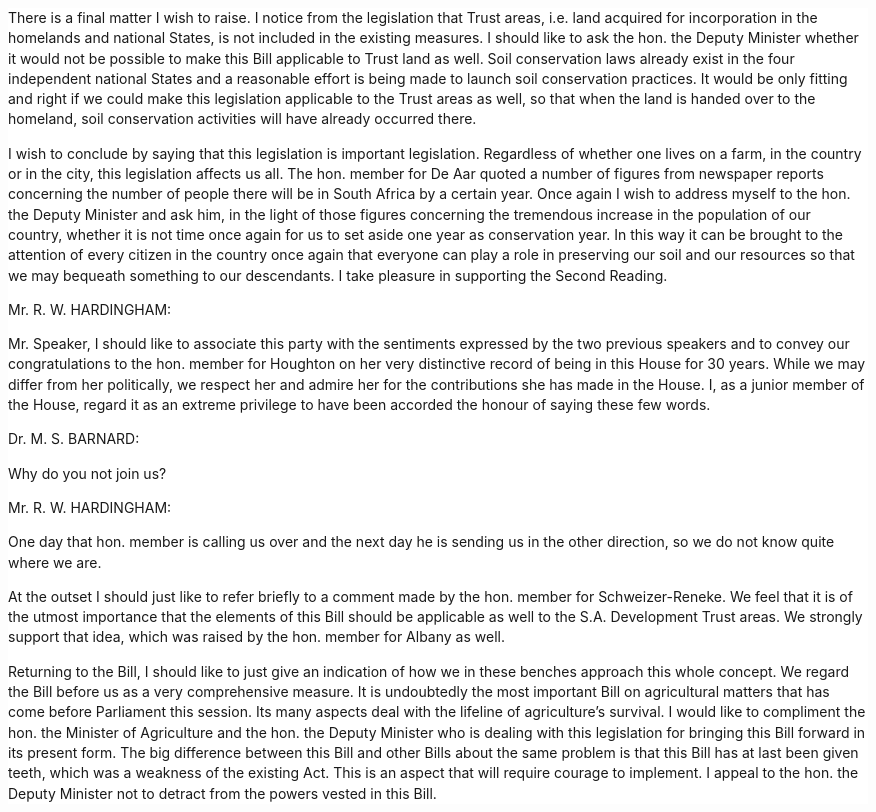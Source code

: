<p>There is a final matter I wish to raise. I notice from the legislation that Trust areas, i.e. land acquired for incorporation in the homelands and national States, is not included in the existing measures. I should like to ask the hon. the Deputy Minister whether it would not be possible to make this Bill applicable to Trust land as well. Soil conservation laws already exist in the four independent national States and a reasonable effort is being made to launch soil conservation practices. It would be only fitting and right if we could make this legislation applicable to the Trust areas as well, so that when the land is handed over to the homeland, soil conservation activities will have already occurred there.</p>

<p>I wish to conclude by saying that this legislation is important legislation. Regardless of whether one lives on a farm, in the country or in the city, this legislation affects us all. The hon. member for De Aar quoted a number of figures from newspaper reports concerning the number of people there will be in South Africa by a certain year. Once again I wish to address myself to the hon. the Deputy Minister and ask him, in the light of those figures concerning the tremendous increase in the population of our country, whether it is not time once again for us to set aside one year as conservation year. In this way it can be brought to the attention of every citizen in the country once again that everyone can play a role in preserving our soil and our resources so that we may bequeath something to our descendants. I take pleasure in supporting the Second Reading.</p>

</speech>

<speech by="#hardingham">

<from>Mr. <person refersTo="hansard_za">R. W. HARDINGHAM</person>:</from>

<p>Mr. Speaker, I should like to associate this party with the sentiments expressed by the two <span class="col_4829-4830" refersTo="page_0699"/>previous speakers and to convey our congratulations to the hon. member for Houghton on her very distinctive record of being in this House for 30 years. While we may differ from her politically, we respect her and admire her for the contributions she has made in the House. I, as a junior member of the House, regard it as an extreme privilege to have been accorded the honour of saying these few words.</p>

</speech>

<speech by="#barnard">

<from>Dr. <person refersTo="hansard_za">M. S. BARNARD</person>:</from>

<p>Why do you not join us?</p>

</speech>

<speech by="#hardingham">

<from>Mr. <person refersTo="hansard_za">R. W. HARDINGHAM</person>:</from>

<p>One day that hon. member is calling us over and the next day he is sending us in the other direction, so we do not know quite where we are.</p>

<p>At the outset I should just like to refer briefly to a comment made by the hon. member for Schweizer-Reneke. We feel that it is of the utmost importance that the elements of this Bill should be applicable as well to the S.A. Development Trust areas. We strongly support that idea, which was raised by the hon. member for Albany as well.</p>

<p>Returning to the Bill, I should like to just give an indication of how we in these benches approach this whole concept. We regard the Bill before us as a very comprehensive measure. It is undoubtedly the most important Bill on agricultural matters that has come before Parliament this session. Its many aspects deal with the lifeline of agriculture&#x2019;s survival. I would like to compliment the hon. the Minister of Agriculture and the hon. the Deputy Minister who is dealing with this legislation for bringing this Bill forward in its present form. The big difference between this Bill and other Bills about the same problem is that this Bill has at last been given teeth, which was a weakness of the existing Act. This is an aspect that will require courage to implement. I appeal to the hon. the Deputy Minister not to detract from the powers vested in this Bill.</p>
